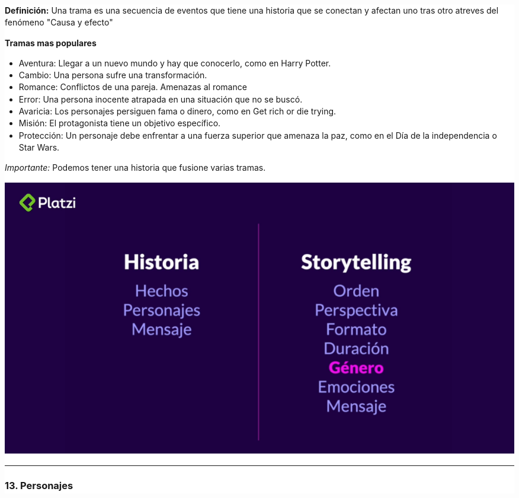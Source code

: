 **Definición:** Una trama es una secuencia de eventos que tiene una historia que se conectan y afectan uno tras otro atreves del fenómeno "Causa y efecto"

**Tramas mas populares**

- Aventura: Llegar a un nuevo mundo y hay que conocerlo, como en Harry Potter.
- Cambio: Una persona sufre una transformación.
- Romance: Conflictos de una pareja. Amenazas al romance
- Error: Una persona inocente atrapada en una situación que no se buscó.
- Avaricia: Los personajes persiguen fama o dinero, como en Get rich or die trying.
- Misión: El protagonista tiene un objetivo específico.
- Protección: Un personaje debe enfrentar a una fuerza superior que amenaza la paz, como en el Día de la independencia o Star Wars.

*Importante:* Podemos tener una historia que fusione varias tramas.

![Untitled](Root/Cursos/Storytelling/Untitled%206.png)

---

### 13. Personajes
